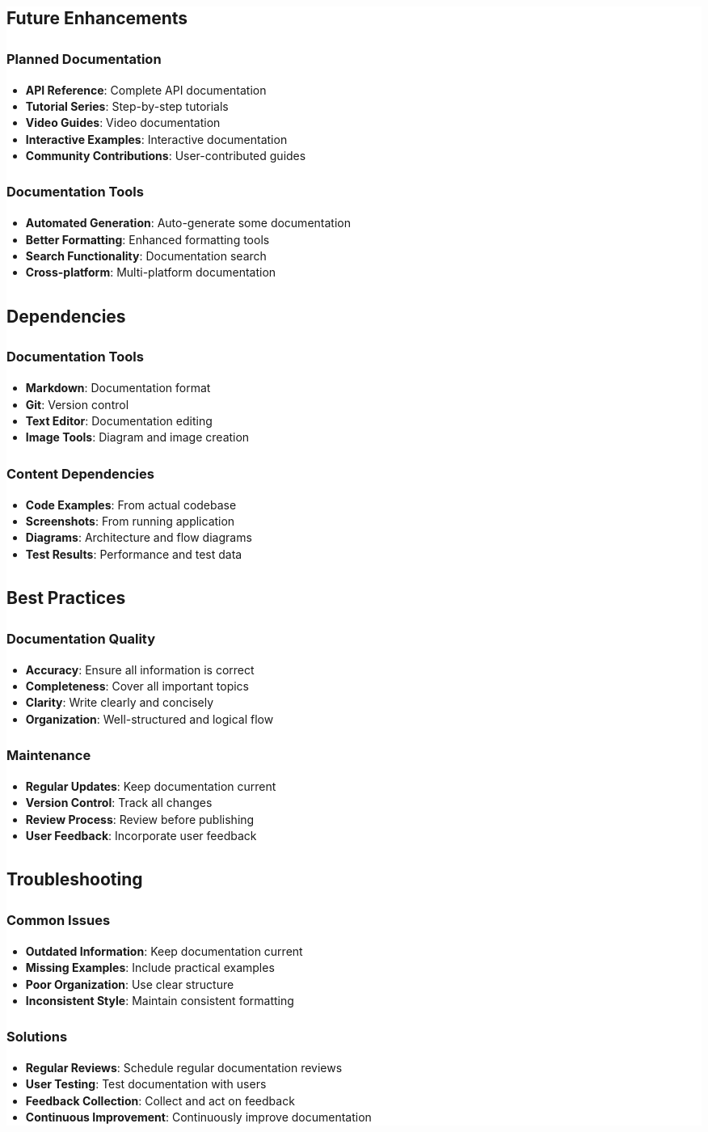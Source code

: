 ## Future Enhancements

### Planned Documentation
- **API Reference**: Complete API documentation
- **Tutorial Series**: Step-by-step tutorials
- **Video Guides**: Video documentation
- **Interactive Examples**: Interactive documentation
- **Community Contributions**: User-contributed guides

### Documentation Tools
- **Automated Generation**: Auto-generate some documentation
- **Better Formatting**: Enhanced formatting tools
- **Search Functionality**: Documentation search
- **Cross-platform**: Multi-platform documentation

## Dependencies

### Documentation Tools
- **Markdown**: Documentation format
- **Git**: Version control
- **Text Editor**: Documentation editing
- **Image Tools**: Diagram and image creation

### Content Dependencies
- **Code Examples**: From actual codebase
- **Screenshots**: From running application
- **Diagrams**: Architecture and flow diagrams
- **Test Results**: Performance and test data

## Best Practices

### Documentation Quality
- **Accuracy**: Ensure all information is correct
- **Completeness**: Cover all important topics
- **Clarity**: Write clearly and concisely
- **Organization**: Well-structured and logical flow

### Maintenance
- **Regular Updates**: Keep documentation current
- **Version Control**: Track all changes
- **Review Process**: Review before publishing
- **User Feedback**: Incorporate user feedback

## Troubleshooting

### Common Issues
- **Outdated Information**: Keep documentation current
- **Missing Examples**: Include practical examples
- **Poor Organization**: Use clear structure
- **Inconsistent Style**: Maintain consistent formatting

### Solutions
- **Regular Reviews**: Schedule regular documentation reviews
- **User Testing**: Test documentation with users
- **Feedback Collection**: Collect and act on feedback
- **Continuous Improvement**: Continuously improve documentation
